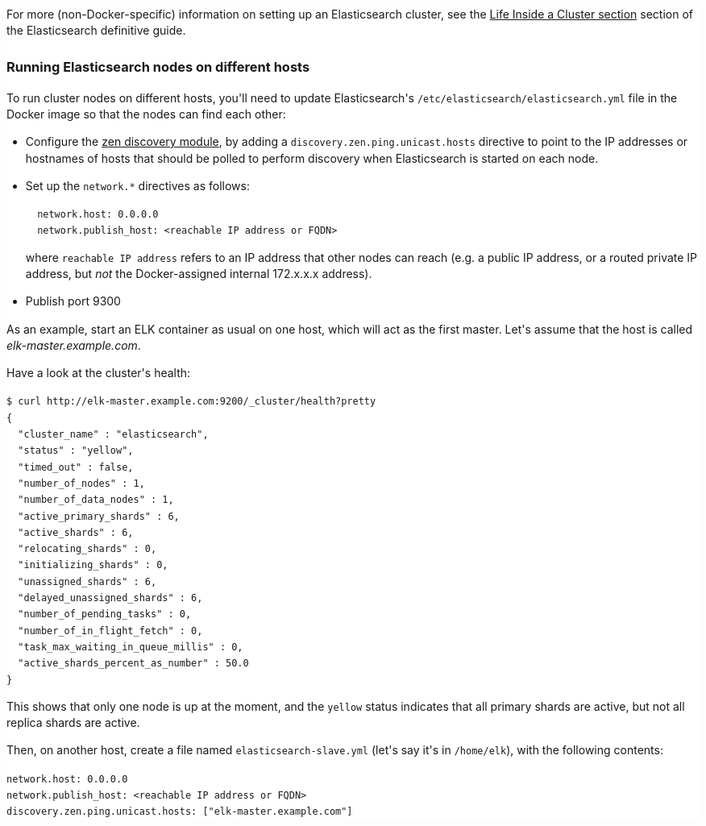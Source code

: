 For more (non-Docker-specific) information on setting up an Elasticsearch cluster, see the [Life Inside a Cluster section](https://www.elastic.co/guide/en/elasticsearch/guide/current/distributed-cluster.html) section of the Elasticsearch definitive guide.

### Running Elasticsearch nodes on different hosts <a name="elasticsearch-cluster-different-hosts"></a>

To run cluster nodes on different hosts, you'll need to update Elasticsearch's `/etc/elasticsearch/elasticsearch.yml` file in the Docker image so that the nodes can find each other:

- Configure the [zen discovery module](http://www.elastic.co/guide/en/elasticsearch/reference/current/modules-discovery.html), by adding a `discovery.zen.ping.unicast.hosts` directive to point to the IP addresses or hostnames of hosts that should be polled to perform discovery when Elasticsearch is started on each node.

- Set up the `network.*` directives as follows:

		network.host: 0.0.0.0
		network.publish_host: <reachable IP address or FQDN>

	where `reachable IP address` refers to an IP address that other nodes can reach (e.g. a public IP address, or a routed private IP address, but *not* the Docker-assigned internal 172.x.x.x address).

- Publish port 9300

As an example, start an ELK container as usual on one host, which will act as the first master. Let's assume that the host is called *elk-master.example.com*.

Have a look at the cluster's health:

	$ curl http://elk-master.example.com:9200/_cluster/health?pretty
	{
	  "cluster_name" : "elasticsearch",
	  "status" : "yellow",
	  "timed_out" : false,
	  "number_of_nodes" : 1,
	  "number_of_data_nodes" : 1,
	  "active_primary_shards" : 6,
	  "active_shards" : 6,
	  "relocating_shards" : 0,
	  "initializing_shards" : 0,
	  "unassigned_shards" : 6,
	  "delayed_unassigned_shards" : 6,
	  "number_of_pending_tasks" : 0,
	  "number_of_in_flight_fetch" : 0,
	  "task_max_waiting_in_queue_millis" : 0,
	  "active_shards_percent_as_number" : 50.0
	}

This shows that only one node is up at the moment, and the `yellow` status indicates that all primary shards are active, but not all replica shards are active.

Then, on another host, create a file named `elasticsearch-slave.yml` (let's say it's in `/home/elk`), with the following contents:

	network.host: 0.0.0.0
	network.publish_host: <reachable IP address or FQDN>
	discovery.zen.ping.unicast.hosts: ["elk-master.example.com"]
